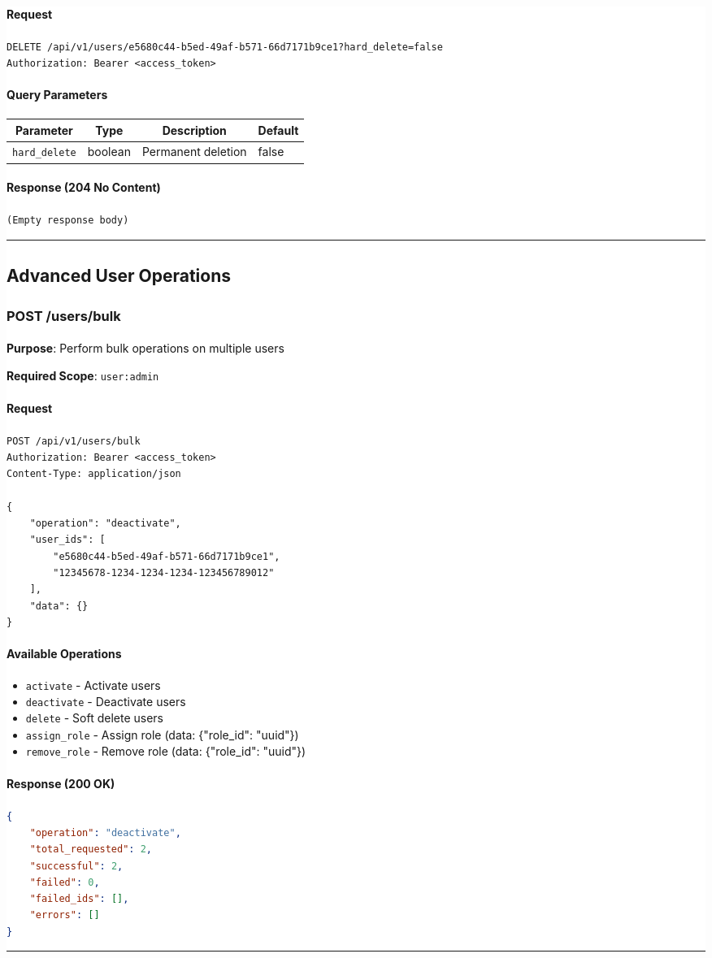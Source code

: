 #### Request
```http
DELETE /api/v1/users/e5680c44-b5ed-49af-b571-66d7171b9ce1?hard_delete=false
Authorization: Bearer <access_token>
```

#### Query Parameters
| Parameter | Type | Description | Default |
|-----------|------|-------------|---------|
| `hard_delete` | boolean | Permanent deletion | false |

#### Response (204 No Content)
```
(Empty response body)
```

---

## Advanced User Operations

### POST /users/bulk

**Purpose**: Perform bulk operations on multiple users

**Required Scope**: `user:admin`

#### Request
```http
POST /api/v1/users/bulk
Authorization: Bearer <access_token>
Content-Type: application/json

{
    "operation": "deactivate",
    "user_ids": [
        "e5680c44-b5ed-49af-b571-66d7171b9ce1",
        "12345678-1234-1234-1234-123456789012"
    ],
    "data": {}
}
```

#### Available Operations
- `activate` - Activate users
- `deactivate` - Deactivate users  
- `delete` - Soft delete users
- `assign_role` - Assign role (data: {"role_id": "uuid"})
- `remove_role` - Remove role (data: {"role_id": "uuid"})

#### Response (200 OK)
```json
{
    "operation": "deactivate",
    "total_requested": 2,
    "successful": 2,
    "failed": 0,
    "failed_ids": [],
    "errors": []
}
```

---